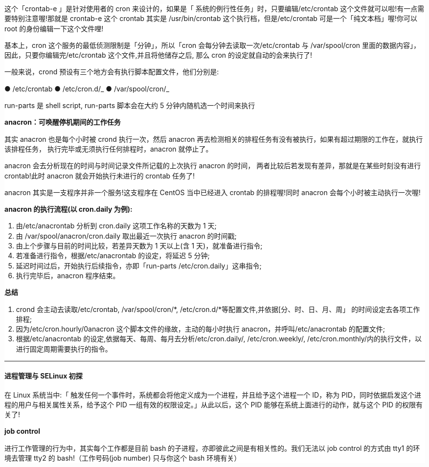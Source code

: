 这个「crontab-e 」是针对使用者的 cron 来设计的，如果是「 系统的例行性任务」时，只要编辑/etc/crontab 这个文件就可以啦!有一点需要特别注意喔!那就是 crontab-e 这个 crontab 其实是
/usr/bin/crontab 这个执行档，但是/etc/crontab 可是一个「纯文本档」喔!你可以 root 的身份编辑一下这个文件哩!

基本上，cron 这个服务的最低侦测限制是「分钟」，所以「cron 会每分钟去读取一次/etc/crontab 与
/var/spool/cron 里面的数据内容」，因此，只要你编辑完/etc/crontab 这个文件,并且将他储存之后,
那么 cron 的设定就自动的会来执行了!

一般来说，crond 预设有三个地方会有执行脚本配置文件，他们分别是:

●
/etc/crontab
●
/etc/cron.d/_
● /var/spool/cron/_

run-parts 是 shell script,
run-parts 脚本会在大约 5 分钟内随机选一个时间来执行

**anacron：可唤醒停机期间的工作任务**

其实 anacron 也是每个小时被 crond 执行一次，然后 anacron 再去检测相关的排程任务有没有被执行，如果有超过期限的工作在，就执行该排程任务， 执行完毕或无须执行任何排程时，anacron 就停止了。

anacron
会去分析现在的时间与时间记录文件所记载的上次执行 anacron 的时间，
两者比较后若发现有差异，那就是在某些时刻没有进行 crontab!此时 anacron 就会开始执行未进行的 crontab 任务了!

anacron 其实是一支程序并非一个服务!这支程序在 CentOS 当中已经进入 crontab 的排程喔!同时 anacron 会每个小时被主动执行一次喔!

**anacron
的执行流程(以 cron.daily 为例):**

1. 由/etc/anacrontab 分析到 cron.daily 这项工作名称的天数为 1 天;
2. 由 /var/spool/anacron/cron.daily 取出最近一次执行 anacron 的时间戳;
3. 由上个步骤与目前的时间比较，若差异天数为 1 天以上(含 1 天)，就准备进行指令;
4. 若准备进行指令，根据/etc/anacrontab 的设定，将延迟 5 分钟;
5. 延迟时间过后，开始执行后续指令，亦即「run-parts /etc/cron.daily」这串指令;
6. 执行完毕后，anacron 程序结束。

**总结**

1. crond 会主动去读取/etc/crontab, /var/spool/cron/*, /etc/cron.d/*等配置文件,并依据[分、时、日、月、周」
   的时间设定去各项工作排程;
2. 因为/etc/cron.hourly/0anacron 这个脚本文件的缘故，主动的每小时执行 anacron，并呼叫/etc/anacrontab 的配置文件;
3. 根据/etc/anacrontab 的设定,依据每天、每周、每月去分析/etc/cron.daily/, /etc/cron.weekly/, /etc/cron.monthly/内的执行文件，以进行固定周期需要执行的指令。

---

#### 进程管理与 SELinux 初探

在 Linux 系统当中:「 触发任何一个事件时，系统都会将他定义成为一个进程，并且给予这个进程一个 ID，称为 PID，同时依据启发这个进程的用户与相关属性关系，给予这个 PID 一组有效的权限设定。」从此以后，这个 PID 能够在系统上面进行的动作，就与这个 PID 的权限有关了!

**job control**

进行工作管理的行为中，其实每个工作都是目前 bash 的子进程，亦即彼此之间是有相关性的。我们无法以 job control 的方式由 tty1 的环境去管理 tty2 的
bash!（工作号码(job number) 只与你这个 bash 环境有关）
